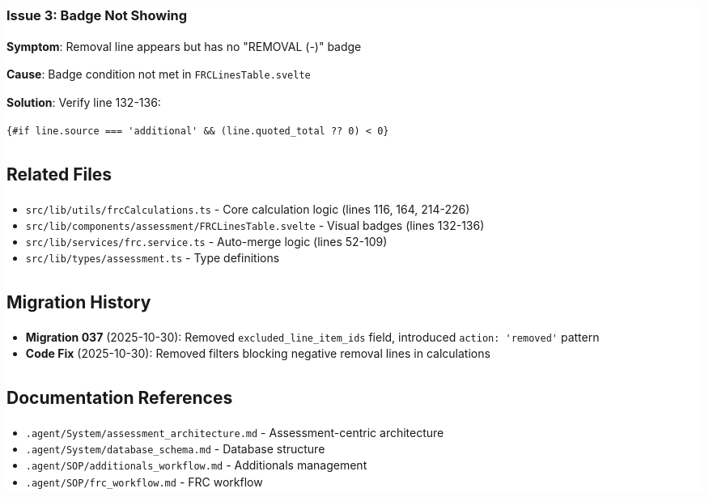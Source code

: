 ### Issue 3: Badge Not Showing

**Symptom**: Removal line appears but has no "REMOVAL (-)" badge

**Cause**: Badge condition not met in `FRCLinesTable.svelte`

**Solution**: Verify line 132-136:
```svelte
{#if line.source === 'additional' && (line.quoted_total ?? 0) < 0}
```

## Related Files

- `src/lib/utils/frcCalculations.ts` - Core calculation logic (lines 116, 164, 214-226)
- `src/lib/components/assessment/FRCLinesTable.svelte` - Visual badges (lines 132-136)
- `src/lib/services/frc.service.ts` - Auto-merge logic (lines 52-109)
- `src/lib/types/assessment.ts` - Type definitions

## Migration History

- **Migration 037** (2025-10-30): Removed `excluded_line_item_ids` field, introduced `action: 'removed'` pattern
- **Code Fix** (2025-10-30): Removed filters blocking negative removal lines in calculations

## Documentation References

- `.agent/System/assessment_architecture.md` - Assessment-centric architecture
- `.agent/System/database_schema.md` - Database structure
- `.agent/SOP/additionals_workflow.md` - Additionals management
- `.agent/SOP/frc_workflow.md` - FRC workflow
